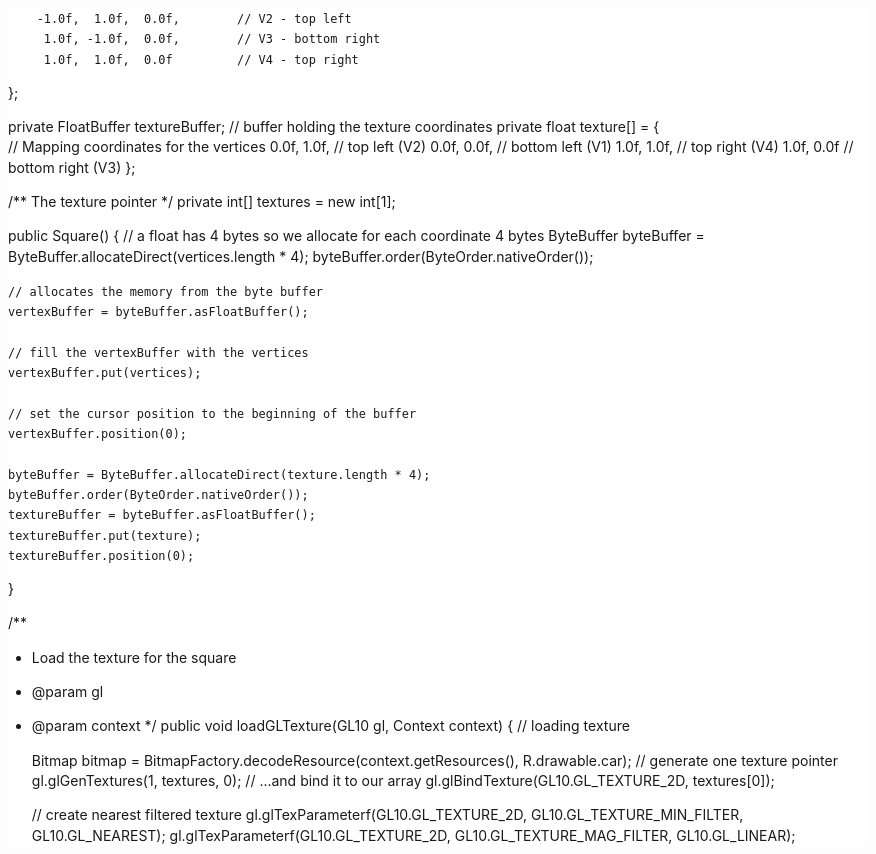         -1.0f,  1.0f,  0.0f,        // V2 - top left
         1.0f, -1.0f,  0.0f,        // V3 - bottom right
         1.0f,  1.0f,  0.0f         // V4 - top right
};

private FloatBuffer textureBuffer;  // buffer holding the texture coordinates
private float texture[] = {         
        // Mapping coordinates for the vertices
        0.0f, 1.0f,     // top left     (V2)
        0.0f, 0.0f,     // bottom left  (V1)
        1.0f, 1.0f,     // top right    (V4)
        1.0f, 0.0f      // bottom right (V3)
};

/** The texture pointer */
private int[] textures = new int[1];

public Square() {
    // a float has 4 bytes so we allocate for each coordinate 4 bytes
    ByteBuffer byteBuffer = ByteBuffer.allocateDirect(vertices.length * 4);
    byteBuffer.order(ByteOrder.nativeOrder());

    // allocates the memory from the byte buffer
    vertexBuffer = byteBuffer.asFloatBuffer();

    // fill the vertexBuffer with the vertices
    vertexBuffer.put(vertices);

    // set the cursor position to the beginning of the buffer
    vertexBuffer.position(0);

    byteBuffer = ByteBuffer.allocateDirect(texture.length * 4);
    byteBuffer.order(ByteOrder.nativeOrder());
    textureBuffer = byteBuffer.asFloatBuffer();
    textureBuffer.put(texture);
    textureBuffer.position(0);
}

/**
 * Load the texture for the square
 * @param gl
 * @param context
 */
public void loadGLTexture(GL10 gl, Context context) {
    // loading texture

    Bitmap bitmap = BitmapFactory.decodeResource(context.getResources(),
            R.drawable.car);
    // generate one texture pointer
    gl.glGenTextures(1, textures, 0);
    // ...and bind it to our array
    gl.glBindTexture(GL10.GL_TEXTURE_2D, textures[0]);

    // create nearest filtered texture
    gl.glTexParameterf(GL10.GL_TEXTURE_2D, GL10.GL_TEXTURE_MIN_FILTER, GL10.GL_NEAREST);
    gl.glTexParameterf(GL10.GL_TEXTURE_2D, GL10.GL_TEXTURE_MAG_FILTER, GL10.GL_LINEAR);
